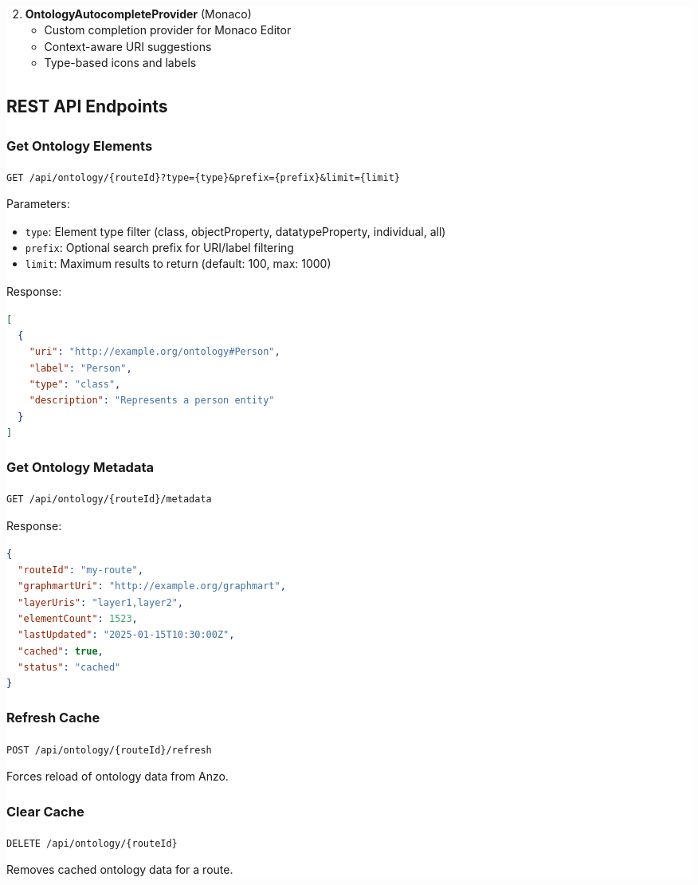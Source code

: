 2. **OntologyAutocompleteProvider** (Monaco)
   - Custom completion provider for Monaco Editor
   - Context-aware URI suggestions
   - Type-based icons and labels

## REST API Endpoints

### Get Ontology Elements
```
GET /api/ontology/{routeId}?type={type}&prefix={prefix}&limit={limit}
```
Parameters:
- `type`: Element type filter (class, objectProperty, datatypeProperty, individual, all)
- `prefix`: Optional search prefix for URI/label filtering
- `limit`: Maximum results to return (default: 100, max: 1000)

Response:
```json
[
  {
    "uri": "http://example.org/ontology#Person",
    "label": "Person",
    "type": "class",
    "description": "Represents a person entity"
  }
]
```

### Get Ontology Metadata
```
GET /api/ontology/{routeId}/metadata
```
Response:
```json
{
  "routeId": "my-route",
  "graphmartUri": "http://example.org/graphmart",
  "layerUris": "layer1,layer2",
  "elementCount": 1523,
  "lastUpdated": "2025-01-15T10:30:00Z",
  "cached": true,
  "status": "cached"
}
```

### Refresh Cache
```
POST /api/ontology/{routeId}/refresh
```
Forces reload of ontology data from Anzo.

### Clear Cache
```
DELETE /api/ontology/{routeId}
```
Removes cached ontology data for a route.
